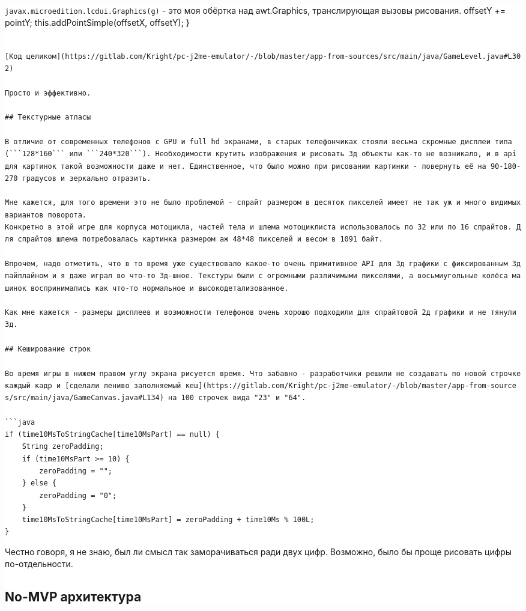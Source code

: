 ```javax.microedition.lcdui.Graphics(g)``` - это моя обёртка над awt.Graphics, транслирующая вызовы рисования.
    offsetY += pointY;
    this.addPointSimple(offsetX, offsetY);
}
```

[Код целиком](https://gitlab.com/Kright/pc-j2me-emulator/-/blob/master/app-from-sources/src/main/java/GameLevel.java#L302)

Просто и эффективно.

## Текстурные атласы

В отличие от современных телефонов с GPU и full hd экранами, в старых телефончиках стояли весьма скромные дисплеи типа (```128*160``` или ```240*320```). Необходимости крутить изображения и рисовать 3д объекты как-то не возникало, и в api для картинок такой возможности даже и нет. Единственное, что было можно при рисовании картинки - повернуть её на 90-180-270 градусов и зеркально отразить.

Мне кажется, для того времени это не было проблемой - спрайт размером в десяток пикселей имеет не так уж и много видимых вариантов поворота.
Конкретно в этой игре для корпуса мотоцикла, частей тела и шлема мотоциклиста использовалось по 32 или по 16 спрайтов. Для спрайтов шлема потребовалась картинка размером аж 48*48 пикселей и весом в 1091 байт.

Впрочем, надо отметить, что в то время уже существовало какое-то очень примитивное API для 3д графики с фиксированным 3д пайплайном и я даже играл во что-то 3д-шное. Текстуры были с огромными различимыми пикселями, а восьмиугольные колёса машинок воспринимались как что-то нормальное и высокодетализованное.

Как мне кажется - размеры дисплеев и возможности телефонов очень хорошо подходили для спрайтовой 2д графики и не тянули 3д.

## Кеширование строк

Во время игры в нижем правом углу экрана рисуется время. Что забавно - разработчики решили не создавать по новой строчке каждый кадр и [сделали лениво заполняемый кеш](https://gitlab.com/Kright/pc-j2me-emulator/-/blob/master/app-from-sources/src/main/java/GameCanvas.java#L134) на 100 строчек вида "23" и "64".

```java
if (time10MsToStringCache[time10MsPart] == null) {
    String zeroPadding;
    if (time10MsPart >= 10) {
        zeroPadding = "";
    } else {
        zeroPadding = "0";
    }
    time10MsToStringCache[time10MsPart] = zeroPadding + time10Ms % 100L;
}
```

Честно говоря, я не знаю, был ли смысл так заморачиваться ради двух цифр. Возможно, было бы проще рисовать цифры по-отдельности.

## No-MVP архитектура
